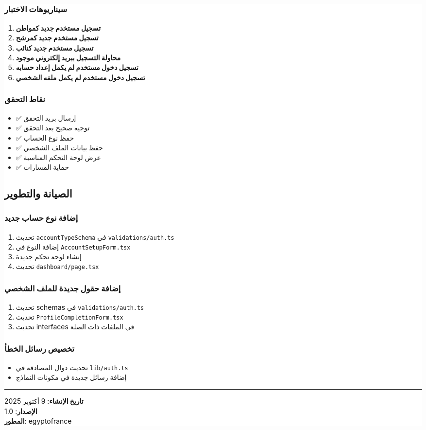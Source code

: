 ### سيناريوهات الاختبار
1. **تسجيل مستخدم جديد كمواطن**
2. **تسجيل مستخدم جديد كمرشح**
3. **تسجيل مستخدم جديد كنائب**
4. **محاولة التسجيل ببريد إلكتروني موجود**
5. **تسجيل دخول مستخدم لم يكمل إعداد حسابه**
6. **تسجيل دخول مستخدم لم يكمل ملفه الشخصي**

### نقاط التحقق
- ✅ إرسال بريد التحقق
- ✅ توجيه صحيح بعد التحقق
- ✅ حفظ نوع الحساب
- ✅ حفظ بيانات الملف الشخصي
- ✅ عرض لوحة التحكم المناسبة
- ✅ حماية المسارات

## الصيانة والتطوير

### إضافة نوع حساب جديد
1. تحديث `accountTypeSchema` في `validations/auth.ts`
2. إضافة النوع في `AccountSetupForm.tsx`
3. إنشاء لوحة تحكم جديدة
4. تحديث `dashboard/page.tsx`

### إضافة حقول جديدة للملف الشخصي
1. تحديث schemas في `validations/auth.ts`
2. تحديث `ProfileCompletionForm.tsx`
3. تحديث interfaces في الملفات ذات الصلة

### تخصيص رسائل الخطأ
- تحديث دوال المصادقة في `lib/auth.ts`
- إضافة رسائل جديدة في مكونات النماذج

---

**تاريخ الإنشاء**: 9 أكتوبر 2025  
**الإصدار**: 1.0  
**المطور**: egyptofrance

